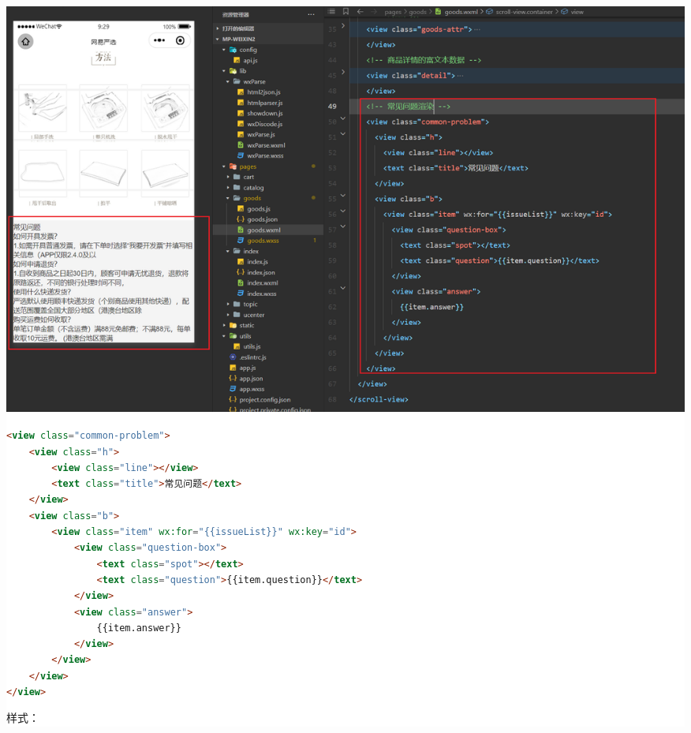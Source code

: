 ![1715045408507](./assets/1715045408507.png)

```html
<view class="common-problem">
    <view class="h">
        <view class="line"></view>
        <text class="title">常见问题</text>
    </view>
    <view class="b">
        <view class="item" wx:for="{{issueList}}" wx:key="id">
            <view class="question-box">
                <text class="spot"></text>
                <text class="question">{{item.question}}</text>
            </view>
            <view class="answer">
                {{item.answer}}
            </view>
        </view>
    </view>
</view>
```



样式：
